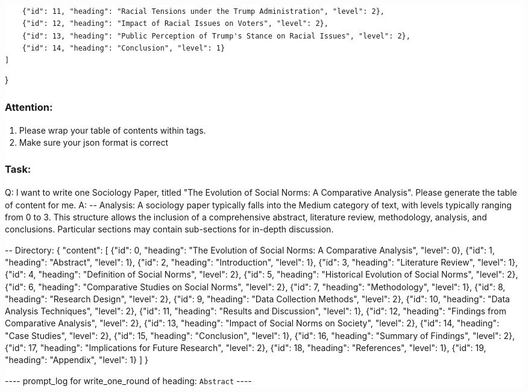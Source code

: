         {"id": 11, "heading": "Racial Tensions under the Trump Administration", "level": 2},
        {"id": 12, "heading": "Impact of Racial Issues on Voters", "level": 2},
        {"id": 13, "heading": "Public Perception of Trump's Stance on Racial Issues", "level": 2},
        {"id": 14, "heading": "Conclusion", "level": 1}
    ]
}
</JSON>


### Attention:
1. Please wrap your table of contents within <JSON></JSON> tags. 
2. Make sure your json format is correct

### Task:
Q: I want to write one Sociology Paper, titled "The Evolution of Social Norms: A Comparative Analysis". Please generate the table of content for me.
A:
-- Analysis:
A sociology paper typically falls into the Medium category of text, with levels typically ranging from 0 to 3. This structure allows the inclusion of a comprehensive abstract, literature review, methodology, analysis, and conclusions. Particular sections may contain sub-sections for in-depth discussion.

-- Directory:
<JSON>
{
    "content": [
        {"id": 0, "heading": "The Evolution of Social Norms: A Comparative Analysis", "level": 0},
        {"id": 1, "heading": "Abstract", "level": 1},
        {"id": 2, "heading": "Introduction", "level": 1},
        {"id": 3, "heading": "Literature Review", "level": 1},
        {"id": 4, "heading": "Definition of Social Norms", "level": 2},
        {"id": 5, "heading": "Historical Evolution of Social Norms", "level": 2},
        {"id": 6, "heading": "Comparative Studies on Social Norms", "level": 2},
        {"id": 7, "heading": "Methodology", "level": 1},
        {"id": 8, "heading": "Research Design", "level": 2},
        {"id": 9, "heading": "Data Collection Methods", "level": 2},
        {"id": 10, "heading": "Data Analysis Techniques", "level": 2},
        {"id": 11, "heading": "Results and Discussion", "level": 1},
        {"id": 12, "heading": "Findings from Comparative Analysis", "level": 2},
        {"id": 13, "heading": "Impact of Social Norms on Society", "level": 2},
        {"id": 14, "heading": "Case Studies", "level": 2},
        {"id": 15, "heading": "Conclusion", "level": 1},
        {"id": 16, "heading": "Summary of Findings", "level": 2},
        {"id": 17, "heading": "Implications for Future Research", "level": 2},
        {"id": 18, "heading": "References", "level": 1},
        {"id": 19, "heading": "Appendix", "level": 1}
    ]
}
</JSON>

---- prompt_log for write_one_round of heading: `Abstract` ----
